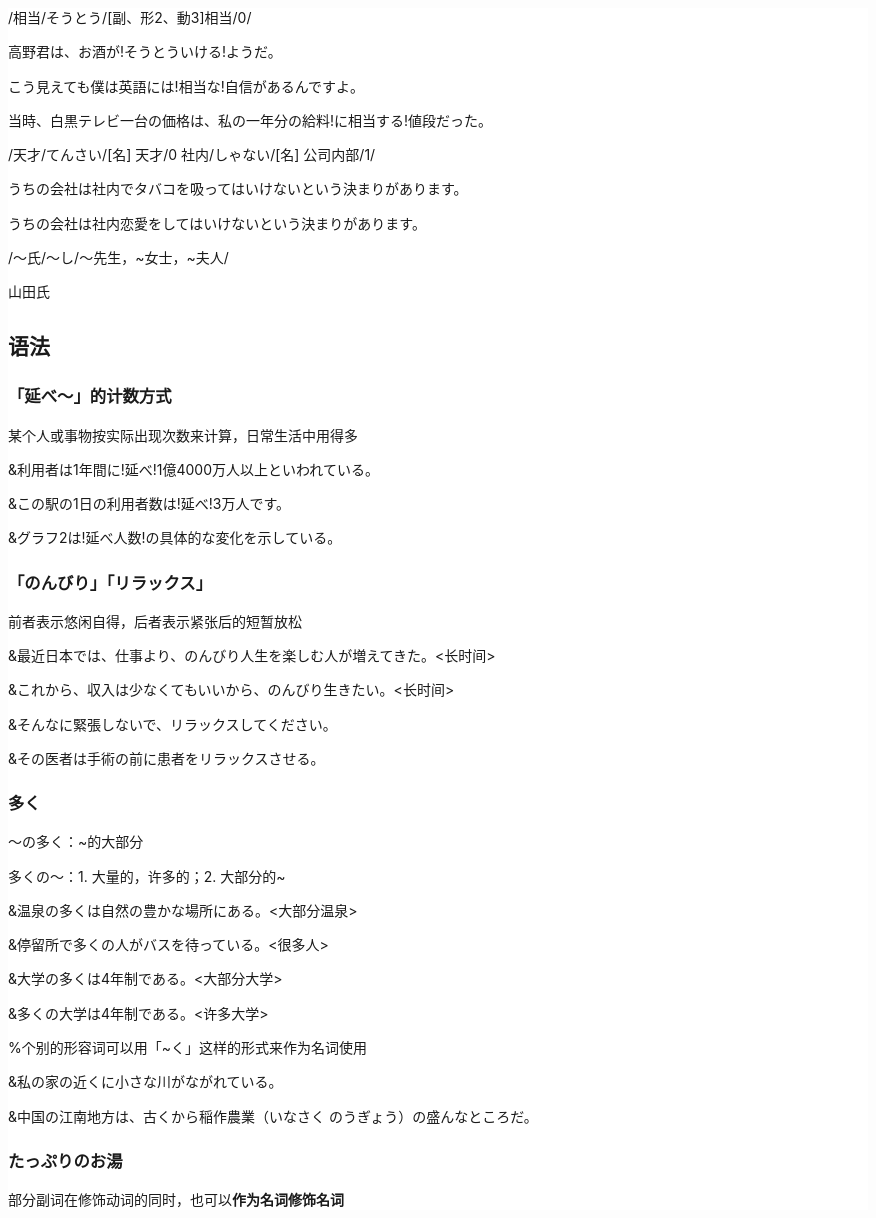 /相当/そうとう/[副、形2、動3]相当/0/

高野君は、お酒が!そうとういける!ようだ。

こう見えても僕は英語には!相当な!自信があるんですよ。

当時、白黒テレビ一台の価格は、私の一年分の給料!に相当する!値段だった。

/天才/てんさい/[名] 天才/0
社内/しゃない/[名] 公司内部/1/

うちの会社は社内でタバコを吸ってはいけないという決まりがあります。

うちの会社は社内恋愛をしてはいけないという決まりがあります。 

/～氏/～し/～先生，~女士，~夫人/

山田氏

## 语法
### 「延べ～」的计数方式
某个人或事物按实际出现次数来计算，日常生活中用得多

&利用者は1年間に!延べ!1億4000万人以上といわれている。

&この駅の1日の利用者数は!延べ!3万人です。

&グラフ2は!延べ人数!の具体的な変化を示している。

### 「のんびり」「リラックス」
前者表示悠闲自得，后者表示紧张后的短暂放松

&最近日本では、仕事より、のんびり人生を楽しむ人が増えてきた。<长时间>

&これから、収入は少なくてもいいから、のんびり生きたい。<长时间>

&そんなに緊張しないで、リラックスしてください。

&その医者は手術の前に患者をリラックスさせる。

### 多く
～の多く：~的大部分　

多くの～：1. 大量的，许多的；2. 大部分的~ 

&温泉の多くは自然の豊かな場所にある。<大部分温泉>

&停留所で多くの人がバスを待っている。<很多人>

&大学の多くは4年制である。<大部分大学>

&多くの大学は4年制である。<许多大学>

%个别的形容词可以用「~く」这样的形式来作为名词使用

&私の家の近くに小さな川がながれている。

&中国の江南地方は、古くから稲作農業（いなさく のうぎょう）の盛んなところだ。

### たっぷりのお湯
部分副词在修饰动词的同时，也可以**作为名词修饰名词**
